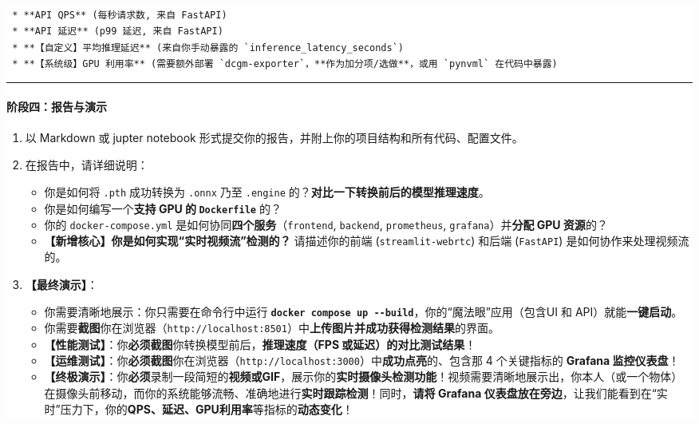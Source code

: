      * **API QPS** (每秒请求数, 来自 FastAPI)
     * **API 延迟** (p99 延迟, 来自 FastAPI)
     * **【自定义】平均推理延迟** (来自你手动暴露的 `inference_latency_seconds`)
     * **【系统级】GPU 利用率** (需要额外部署 `dcgm-exporter`，**作为加分项/选做**，或用 `pynvml` 在代码中暴露)

---

#### **阶段四：报告与演示**

1. 以 Markdown 或 jupter notebook 形式提交你的报告，并附上你的项目结构和所有代码、配置文件。
2. 在报告中，请详细说明：

   * 你是如何将 `.pth` 成功转换为 `.onnx` 乃至 `.engine` 的？**对比一下转换前后的模型推理速度**。
   * 你是如何编写一个**支持 GPU 的 `Dockerfile`** 的？
   * 你的 `docker-compose.yml` 是如何协同**四个服务**（`frontend`, `backend`, `prometheus`, `grafana`）并**分配 GPU 资源**的？
   * **【新增核心】你是如何实现“实时视频流”检测的？** 请描述你的前端 (`streamlit-webrtc`) 和后端 (`FastAPI`) 是如何协作来处理视频流的。
3. **【最终演示】**：

   * 你需要清晰地展示：你只需要在命令行中运行 **`docker compose up --build`**，你的“魔法眼”应用（包含UI 和 API）就能**一键启动**。
   * 你需要**截图**你在浏览器（`http://localhost:8501`）中**上传图片并成功获得检测结果**的界面。
   * **【性能测试】**：你**必须截图**你转换模型前后，**推理速度（FPS 或延迟）的对比测试结果**！
   * **【运维测试】**：你**必须截图**你在浏览器（`http://localhost:3000`）中**成功点亮**的、包含那 4 个关键指标的 **Grafana 监控仪表盘**！
   * **【终极演示】**：你**必须**录制一段简短的**视频或GIF**，展示你的**实时摄像头检测功能**！视频需要清晰地展示出，你本人（或一个物体）在摄像头前移动，而你的系统能够流畅、准确地进行**实时跟踪检测**！同时，**请将 Grafana 仪表盘放在旁边**，让我们能看到在“实时”压力下，你的**QPS、延迟、GPU利用率**等指标的**动态变化**！
